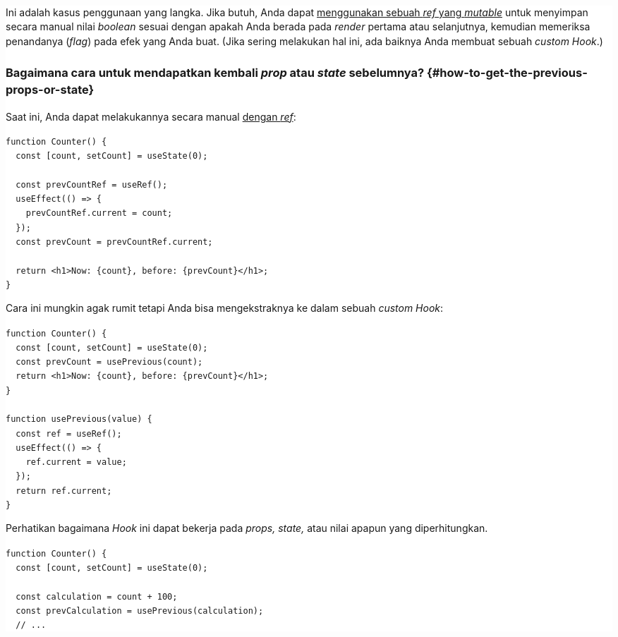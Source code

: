 Ini adalah kasus penggunaan yang langka. Jika butuh, Anda dapat [menggunakan sebuah *ref* yang *mutable*](#is-there-something-like-instance-variables) untuk menyimpan secara manual nilai *boolean* sesuai dengan apakah Anda berada pada *render* pertama atau selanjutnya, kemudian memeriksa penandanya (*flag*) pada efek yang Anda buat. (Jika sering melakukan hal ini, ada baiknya Anda membuat sebuah *custom Hook*.)

### Bagaimana cara untuk mendapatkan kembali *prop* atau *state* sebelumnya? {#how-to-get-the-previous-props-or-state}

Saat ini, Anda dapat melakukannya secara manual [dengan *ref*](#is-there-something-like-instance-variables):

```js{6,8}
function Counter() {
  const [count, setCount] = useState(0);

  const prevCountRef = useRef();
  useEffect(() => {
    prevCountRef.current = count;
  });
  const prevCount = prevCountRef.current;

  return <h1>Now: {count}, before: {prevCount}</h1>;
}
```

Cara ini mungkin agak rumit tetapi Anda bisa mengekstraknya ke dalam sebuah *custom Hook*:

```js{3,7}
function Counter() {
  const [count, setCount] = useState(0);
  const prevCount = usePrevious(count);
  return <h1>Now: {count}, before: {prevCount}</h1>;
}

function usePrevious(value) {
  const ref = useRef();
  useEffect(() => {
    ref.current = value;
  });
  return ref.current;
}
```

Perhatikan bagaimana *Hook* ini dapat bekerja pada *props, state,* atau nilai apapun yang diperhitungkan.

```js{5}
function Counter() {
  const [count, setCount] = useState(0);

  const calculation = count + 100;
  const prevCalculation = usePrevious(calculation);
  // ...
```
